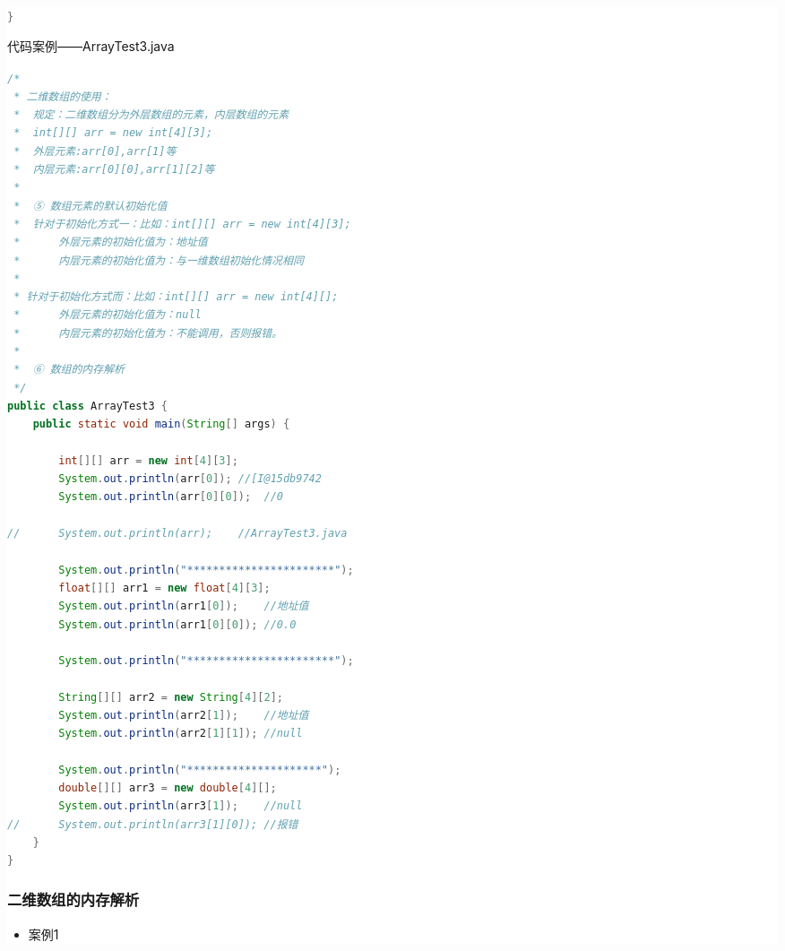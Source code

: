 ```java
}
```
代码案例——ArrayTest3.java
```java
/*
 * 二维数组的使用：
 * 	规定：二维数组分为外层数组的元素，内层数组的元素
 * 	int[][] arr = new int[4][3]; 
 *  外层元素:arr[0],arr[1]等
 *  内层元素:arr[0][0],arr[1][2]等
 *  
 * 	⑤ 数组元素的默认初始化值
 * 	针对于初始化方式一：比如：int[][] arr = new int[4][3];
 * 		外层元素的初始化值为：地址值
 * 		内层元素的初始化值为：与一维数组初始化情况相同
 * 	
 * 针对于初始化方式而：比如：int[][] arr = new int[4][];
 * 		外层元素的初始化值为：null
 * 		内层元素的初始化值为：不能调用，否则报错。
 * 
 * 	⑥ 数组的内存解析
 */
public class ArrayTest3 {
	public static void main(String[] args) {
		
		int[][] arr = new int[4][3];
		System.out.println(arr[0]);	//[I@15db9742
		System.out.println(arr[0][0]);	//0
		
//		System.out.println(arr);	//ArrayTest3.java
		
		System.out.println("***********************");
		float[][] arr1 = new float[4][3];
		System.out.println(arr1[0]);	//地址值
		System.out.println(arr1[0][0]);	//0.0
		
		System.out.println("***********************");
		
		String[][] arr2 = new String[4][2];
		System.out.println(arr2[1]);	//地址值
		System.out.println(arr2[1][1]);	//null
		
		System.out.println("*********************");
		double[][] arr3 = new double[4][];
		System.out.println(arr3[1]);	//null
//		System.out.println(arr3[1][0]);	//报错
	}
}
```
### 二维数组的内存解析
 * 案例1
